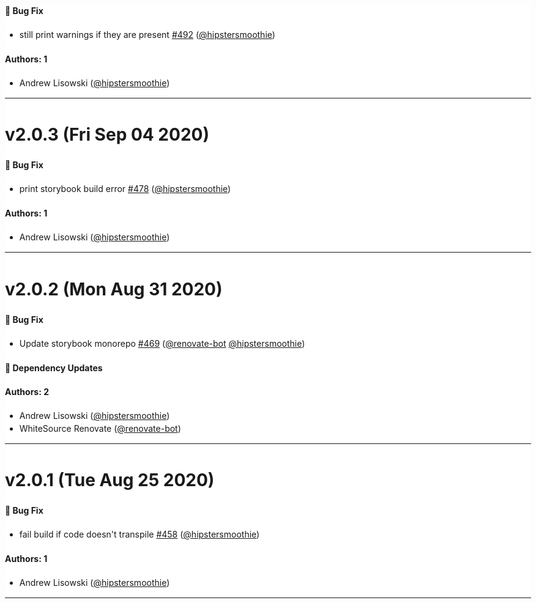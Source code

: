 #### 🐛 Bug Fix

- still print warnings if they are present [#492](https://github.com/intuit/design-systems-cli/pull/492) ([@hipstersmoothie](https://github.com/hipstersmoothie))

#### Authors: 1

- Andrew Lisowski ([@hipstersmoothie](https://github.com/hipstersmoothie))

---

# v2.0.3 (Fri Sep 04 2020)

#### 🐛 Bug Fix

- print storybook build error [#478](https://github.com/intuit/design-systems-cli/pull/478) ([@hipstersmoothie](https://github.com/hipstersmoothie))

#### Authors: 1

- Andrew Lisowski ([@hipstersmoothie](https://github.com/hipstersmoothie))

---

# v2.0.2 (Mon Aug 31 2020)

#### 🐛 Bug Fix

- Update storybook monorepo [#469](https://github.com/intuit/design-systems-cli/pull/469) ([@renovate-bot](https://github.com/renovate-bot) [@hipstersmoothie](https://github.com/hipstersmoothie))

#### 🔩 Dependency Updates


#### Authors: 2

- Andrew Lisowski ([@hipstersmoothie](https://github.com/hipstersmoothie))
- WhiteSource Renovate ([@renovate-bot](https://github.com/renovate-bot))

---

# v2.0.1 (Tue Aug 25 2020)

#### 🐛 Bug Fix

- fail build if code doesn't transpile [#458](https://github.com/intuit/design-systems-cli/pull/458) ([@hipstersmoothie](https://github.com/hipstersmoothie))

#### Authors: 1

- Andrew Lisowski ([@hipstersmoothie](https://github.com/hipstersmoothie))

---
